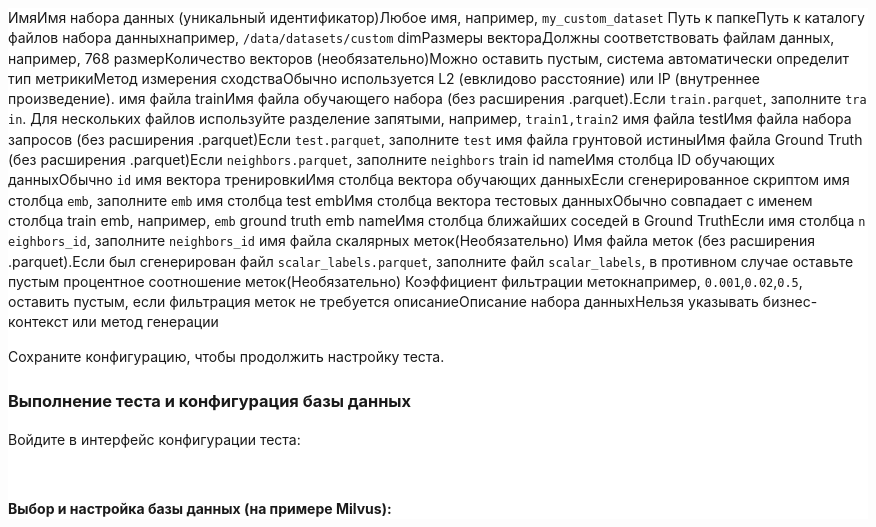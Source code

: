 <tr><td style="text-align:center">Имя</td><td style="text-align:center">Имя набора данных (уникальный идентификатор)</td><td style="text-align:center">Любое имя, например, <code translate="no">my_custom_dataset</code></td></tr>
<tr><td style="text-align:center">Путь к папке</td><td style="text-align:center">Путь к каталогу файлов набора данных</td><td style="text-align:center">например, <code translate="no">/data/datasets/custom</code></td></tr>
<tr><td style="text-align:center">dim</td><td style="text-align:center">Размеры вектора</td><td style="text-align:center">Должны соответствовать файлам данных, например, 768</td></tr>
<tr><td style="text-align:center">размер</td><td style="text-align:center">Количество векторов (необязательно)</td><td style="text-align:center">Можно оставить пустым, система автоматически определит</td></tr>
<tr><td style="text-align:center">тип метрики</td><td style="text-align:center">Метод измерения сходства</td><td style="text-align:center">Обычно используется L2 (евклидово расстояние) или IP (внутреннее произведение).</td></tr>
<tr><td style="text-align:center">имя файла train</td><td style="text-align:center">Имя файла обучающего набора (без расширения .parquet).</td><td style="text-align:center">Если <code translate="no">train.parquet</code>, заполните <code translate="no">train</code>. Для нескольких файлов используйте разделение запятыми, например, <code translate="no">train1,train2</code></td></tr>
<tr><td style="text-align:center">имя файла test</td><td style="text-align:center">Имя файла набора запросов (без расширения .parquet)</td><td style="text-align:center">Если <code translate="no">test.parquet</code>, заполните <code translate="no">test</code></td></tr>
<tr><td style="text-align:center">имя файла грунтовой истины</td><td style="text-align:center">Имя файла Ground Truth (без расширения .parquet)</td><td style="text-align:center">Если <code translate="no">neighbors.parquet</code>, заполните <code translate="no">neighbors</code></td></tr>
<tr><td style="text-align:center">train id name</td><td style="text-align:center">Имя столбца ID обучающих данных</td><td style="text-align:center">Обычно <code translate="no">id</code></td></tr>
<tr><td style="text-align:center">имя вектора тренировки</td><td style="text-align:center">Имя столбца вектора обучающих данных</td><td style="text-align:center">Если сгенерированное скриптом имя столбца <code translate="no">emb</code>, заполните <code translate="no">emb</code></td></tr>
<tr><td style="text-align:center">имя столбца test emb</td><td style="text-align:center">Имя столбца вектора тестовых данных</td><td style="text-align:center">Обычно совпадает с именем столбца train emb, например, <code translate="no">emb</code></td></tr>
<tr><td style="text-align:center">ground truth emb name</td><td style="text-align:center">Имя столбца ближайших соседей в Ground Truth</td><td style="text-align:center">Если имя столбца <code translate="no">neighbors_id</code>, заполните <code translate="no">neighbors_id</code></td></tr>
<tr><td style="text-align:center">имя файла скалярных меток</td><td style="text-align:center">(Необязательно) Имя файла меток (без расширения .parquet).</td><td style="text-align:center">Если был сгенерирован файл <code translate="no">scalar_labels.parquet</code>, заполните файл <code translate="no">scalar_labels</code>, в противном случае оставьте пустым</td></tr>
<tr><td style="text-align:center">процентное соотношение меток</td><td style="text-align:center">(Необязательно) Коэффициент фильтрации меток</td><td style="text-align:center">например, <code translate="no">0.001</code>,<code translate="no">0.02</code>,<code translate="no">0.5</code>, оставить пустым, если фильтрация меток не требуется</td></tr>
<tr><td style="text-align:center">описание</td><td style="text-align:center">Описание набора данных</td><td style="text-align:center">Нельзя указывать бизнес-контекст или метод генерации</td></tr>
</tbody>
</table>
<p>Сохраните конфигурацию, чтобы продолжить настройку теста.</p>
<h3 id="Test-Execution-and-Database-Configuration" class="common-anchor-header">Выполнение теста и конфигурация базы данных</h3><p>Войдите в интерфейс конфигурации теста:</p>
<p>
  <span class="img-wrapper">
    <img translate="no" src="https://assets.zilliz.com/7_3ecdcb1034.png" alt="" class="doc-image" id="" />
    <span></span>
  </span>
</p>
<p><strong>Выбор и настройка базы данных (на примере Milvus):</strong> 
  <span class="img-wrapper">
    <img translate="no" src="https://assets.zilliz.com/8_356a2d8c39.png" alt="" class="doc-image" id="" />
    <span></span>
  </span>
</p>